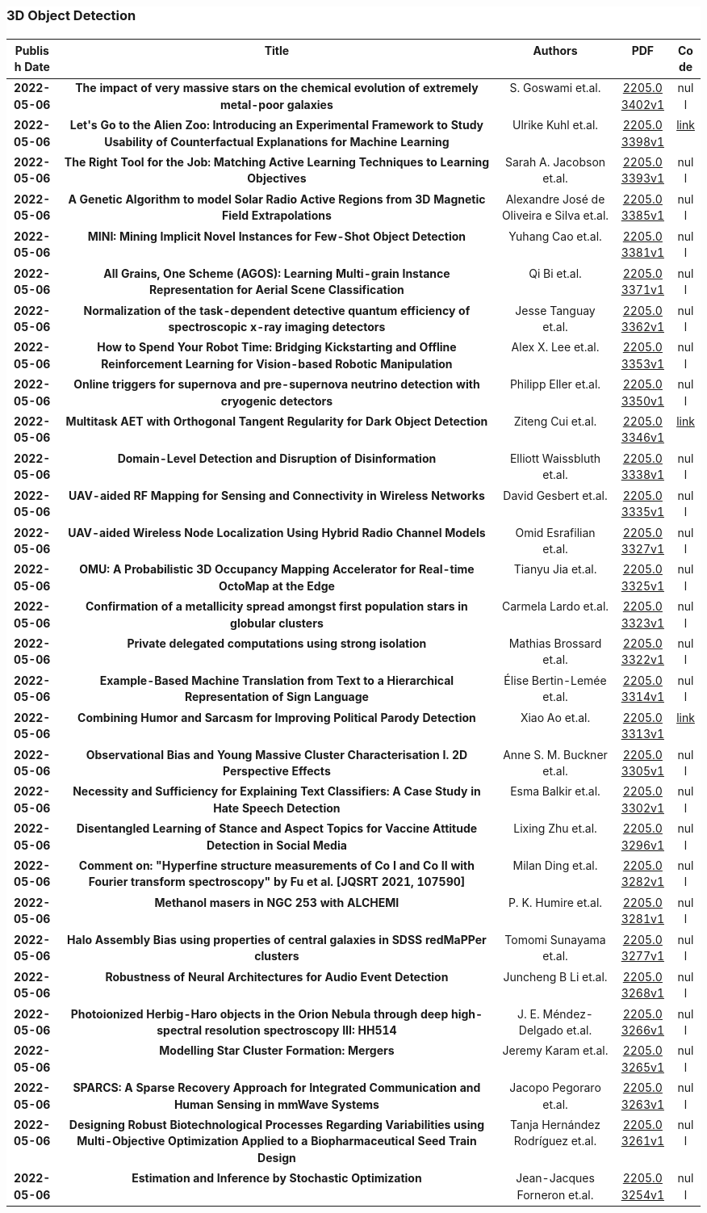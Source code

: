 ### 3D Object Detection
|Publish Date|Title|Authors|PDF|Code|
| :---: | :---: | :---: | :---: | :---: |
|**2022-05-06**|**The impact of very massive stars on the chemical evolution of extremely metal-poor galaxies**|S. Goswami et.al.|[2205.03402v1](http://arxiv.org/abs/2205.03402v1)|null|
|**2022-05-06**|**Let's Go to the Alien Zoo: Introducing an Experimental Framework to Study Usability of Counterfactual Explanations for Machine Learning**|Ulrike Kuhl et.al.|[2205.03398v1](http://arxiv.org/abs/2205.03398v1)|[link](https://github.com/ukuhl/introalienzoo)|
|**2022-05-06**|**The Right Tool for the Job: Matching Active Learning Techniques to Learning Objectives**|Sarah A. Jacobson et.al.|[2205.03393v1](http://arxiv.org/abs/2205.03393v1)|null|
|**2022-05-06**|**A Genetic Algorithm to model Solar Radio Active Regions from 3D Magnetic Field Extrapolations**|Alexandre José de Oliveira e Silva et.al.|[2205.03385v1](http://arxiv.org/abs/2205.03385v1)|null|
|**2022-05-06**|**MINI: Mining Implicit Novel Instances for Few-Shot Object Detection**|Yuhang Cao et.al.|[2205.03381v1](http://arxiv.org/abs/2205.03381v1)|null|
|**2022-05-06**|**All Grains, One Scheme (AGOS): Learning Multi-grain Instance Representation for Aerial Scene Classification**|Qi Bi et.al.|[2205.03371v1](http://arxiv.org/abs/2205.03371v1)|null|
|**2022-05-06**|**Normalization of the task-dependent detective quantum efficiency of spectroscopic x-ray imaging detectors**|Jesse Tanguay et.al.|[2205.03362v1](http://arxiv.org/abs/2205.03362v1)|null|
|**2022-05-06**|**How to Spend Your Robot Time: Bridging Kickstarting and Offline Reinforcement Learning for Vision-based Robotic Manipulation**|Alex X. Lee et.al.|[2205.03353v1](http://arxiv.org/abs/2205.03353v1)|null|
|**2022-05-06**|**Online triggers for supernova and pre-supernova neutrino detection with cryogenic detectors**|Philipp Eller et.al.|[2205.03350v1](http://arxiv.org/abs/2205.03350v1)|null|
|**2022-05-06**|**Multitask AET with Orthogonal Tangent Regularity for Dark Object Detection**|Ziteng Cui et.al.|[2205.03346v1](http://arxiv.org/abs/2205.03346v1)|[link](https://github.com/cuiziteng/maet)|
|**2022-05-06**|**Domain-Level Detection and Disruption of Disinformation**|Elliott Waissbluth et.al.|[2205.03338v1](http://arxiv.org/abs/2205.03338v1)|null|
|**2022-05-06**|**UAV-aided RF Mapping for Sensing and Connectivity in Wireless Networks**|David Gesbert et.al.|[2205.03335v1](http://arxiv.org/abs/2205.03335v1)|null|
|**2022-05-06**|**UAV-aided Wireless Node Localization Using Hybrid Radio Channel Models**|Omid Esrafilian et.al.|[2205.03327v1](http://arxiv.org/abs/2205.03327v1)|null|
|**2022-05-06**|**OMU: A Probabilistic 3D Occupancy Mapping Accelerator for Real-time OctoMap at the Edge**|Tianyu Jia et.al.|[2205.03325v1](http://arxiv.org/abs/2205.03325v1)|null|
|**2022-05-06**|**Confirmation of a metallicity spread amongst first population stars in globular clusters**|Carmela Lardo et.al.|[2205.03323v1](http://arxiv.org/abs/2205.03323v1)|null|
|**2022-05-06**|**Private delegated computations using strong isolation**|Mathias Brossard et.al.|[2205.03322v1](http://arxiv.org/abs/2205.03322v1)|null|
|**2022-05-06**|**Example-Based Machine Translation from Text to a Hierarchical Representation of Sign Language**|Élise Bertin-Lemée et.al.|[2205.03314v1](http://arxiv.org/abs/2205.03314v1)|null|
|**2022-05-06**|**Combining Humor and Sarcasm for Improving Political Parody Detection**|Xiao Ao et.al.|[2205.03313v1](http://arxiv.org/abs/2205.03313v1)|[link](https://github.com/iamoscar1/multi_encoder_model_for_political_parody_prediction)|
|**2022-05-06**|**Observational Bias and Young Massive Cluster Characterisation I. 2D Perspective Effects**|Anne S. M. Buckner et.al.|[2205.03305v1](http://arxiv.org/abs/2205.03305v1)|null|
|**2022-05-06**|**Necessity and Sufficiency for Explaining Text Classifiers: A Case Study in Hate Speech Detection**|Esma Balkir et.al.|[2205.03302v1](http://arxiv.org/abs/2205.03302v1)|null|
|**2022-05-06**|**Disentangled Learning of Stance and Aspect Topics for Vaccine Attitude Detection in Social Media**|Lixing Zhu et.al.|[2205.03296v1](http://arxiv.org/abs/2205.03296v1)|null|
|**2022-05-06**|**Comment on: "Hyperfine structure measurements of Co I and Co II with Fourier transform spectroscopy" by Fu et al. [JQSRT 2021, 107590]**|Milan Ding et.al.|[2205.03282v1](http://arxiv.org/abs/2205.03282v1)|null|
|**2022-05-06**|**Methanol masers in NGC 253 with ALCHEMI**|P. K. Humire et.al.|[2205.03281v1](http://arxiv.org/abs/2205.03281v1)|null|
|**2022-05-06**|**Halo Assembly Bias using properties of central galaxies in SDSS redMaPPer clusters**|Tomomi Sunayama et.al.|[2205.03277v1](http://arxiv.org/abs/2205.03277v1)|null|
|**2022-05-06**|**Robustness of Neural Architectures for Audio Event Detection**|Juncheng B Li et.al.|[2205.03268v1](http://arxiv.org/abs/2205.03268v1)|null|
|**2022-05-06**|**Photoionized Herbig-Haro objects in the Orion Nebula through deep high-spectral resolution spectroscopy III: HH514**|J. E. Méndez-Delgado et.al.|[2205.03266v1](http://arxiv.org/abs/2205.03266v1)|null|
|**2022-05-06**|**Modelling Star Cluster Formation: Mergers**|Jeremy Karam et.al.|[2205.03265v1](http://arxiv.org/abs/2205.03265v1)|null|
|**2022-05-06**|**SPARCS: A Sparse Recovery Approach for Integrated Communication and Human Sensing in mmWave Systems**|Jacopo Pegoraro et.al.|[2205.03263v1](http://arxiv.org/abs/2205.03263v1)|null|
|**2022-05-06**|**Designing Robust Biotechnological Processes Regarding Variabilities using Multi-Objective Optimization Applied to a Biopharmaceutical Seed Train Design**|Tanja Hernández Rodríguez et.al.|[2205.03261v1](http://arxiv.org/abs/2205.03261v1)|null|
|**2022-05-06**|**Estimation and Inference by Stochastic Optimization**|Jean-Jacques Forneron et.al.|[2205.03254v1](http://arxiv.org/abs/2205.03254v1)|null|

